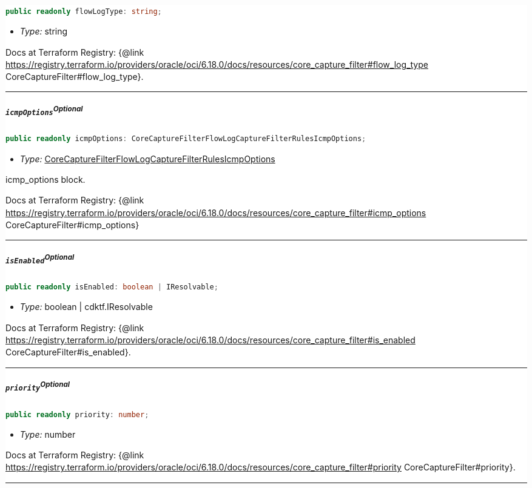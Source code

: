 ```typescript
public readonly flowLogType: string;
```

- *Type:* string

Docs at Terraform Registry: {@link https://registry.terraform.io/providers/oracle/oci/6.18.0/docs/resources/core_capture_filter#flow_log_type CoreCaptureFilter#flow_log_type}.

---

##### `icmpOptions`<sup>Optional</sup> <a name="icmpOptions" id="rhizo-co-terraform-provider-oci.coreCaptureFilter.CoreCaptureFilterFlowLogCaptureFilterRules.property.icmpOptions"></a>

```typescript
public readonly icmpOptions: CoreCaptureFilterFlowLogCaptureFilterRulesIcmpOptions;
```

- *Type:* <a href="#rhizo-co-terraform-provider-oci.coreCaptureFilter.CoreCaptureFilterFlowLogCaptureFilterRulesIcmpOptions">CoreCaptureFilterFlowLogCaptureFilterRulesIcmpOptions</a>

icmp_options block.

Docs at Terraform Registry: {@link https://registry.terraform.io/providers/oracle/oci/6.18.0/docs/resources/core_capture_filter#icmp_options CoreCaptureFilter#icmp_options}

---

##### `isEnabled`<sup>Optional</sup> <a name="isEnabled" id="rhizo-co-terraform-provider-oci.coreCaptureFilter.CoreCaptureFilterFlowLogCaptureFilterRules.property.isEnabled"></a>

```typescript
public readonly isEnabled: boolean | IResolvable;
```

- *Type:* boolean | cdktf.IResolvable

Docs at Terraform Registry: {@link https://registry.terraform.io/providers/oracle/oci/6.18.0/docs/resources/core_capture_filter#is_enabled CoreCaptureFilter#is_enabled}.

---

##### `priority`<sup>Optional</sup> <a name="priority" id="rhizo-co-terraform-provider-oci.coreCaptureFilter.CoreCaptureFilterFlowLogCaptureFilterRules.property.priority"></a>

```typescript
public readonly priority: number;
```

- *Type:* number

Docs at Terraform Registry: {@link https://registry.terraform.io/providers/oracle/oci/6.18.0/docs/resources/core_capture_filter#priority CoreCaptureFilter#priority}.

---
